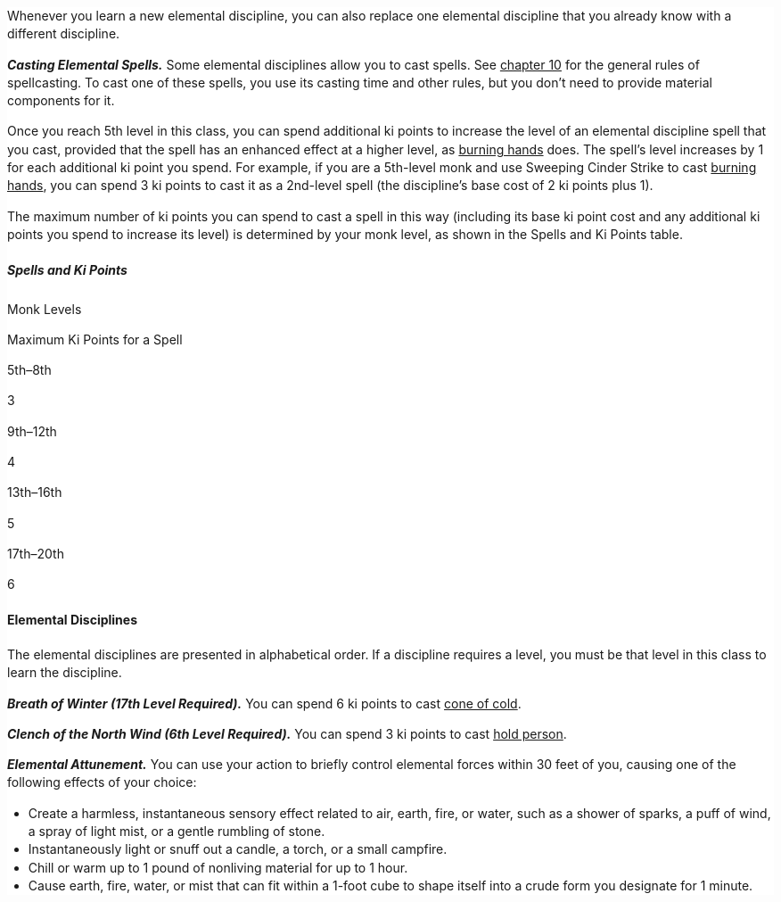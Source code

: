 Whenever you learn a new elemental discipline, you can also replace one elemental discipline that you already know with a different discipline.

_**Casting Elemental Spells.**_ Some elemental disciplines allow you to cast spells. See [chapter 10](https://www.dndbeyond.com/sources/phb/spellcasting) for the general rules of spellcasting. To cast one of these spells, you use its casting time and other rules, but you don’t need to provide material components for it.

Once you reach 5th level in this class, you can spend additional ki points to increase the level of an elemental discipline spell that you cast, provided that the spell has an enhanced effect at a higher level, as [burning hands](https://www.dndbeyond.com/spells/burning-hands) does. The spell’s level increases by 1 for each additional ki point you spend. For example, if you are a 5th-level monk and use Sweeping Cinder Strike to cast [burning hands](https://www.dndbeyond.com/spells/burning-hands), you can spend 3 ki points to cast it as a 2nd-level spell (the discipline’s base cost of 2 ki points plus 1).

The maximum number of ki points you can spend to cast a spell in this way (including its base ki point cost and any additional ki points you spend to increase its level) is determined by your monk level, as shown in the Spells and Ki Points table.

##### [](https://www.dndbeyond.com/sources/phb/monk#SpellsandKiPoints)Spells and Ki Points

Monk Levels

Maximum Ki Points for a Spell

5th–8th

3

9th–12th

4

13th–16th

5

17th–20th

6

#### [](https://www.dndbeyond.com/sources/phb/monk#ElementalDisciplines)Elemental Disciplines

The elemental disciplines are presented in alphabetical order. If a discipline requires a level, you must be that level in this class to learn the discipline.

_**Breath of Winter (17th Level Required).**_ You can spend 6 ki points to cast [cone of cold](https://www.dndbeyond.com/spells/cone-of-cold).

_**Clench of the North Wind (6th Level Required).**_ You can spend 3 ki points to cast [hold person](https://www.dndbeyond.com/spells/hold-person).

_**Elemental Attunement.**_ You can use your action to briefly control elemental forces within 30 feet of you, causing one of the following effects of your choice:

-   Create a harmless, instantaneous sensory effect related to air, earth, fire, or water, such as a shower of sparks, a puff of wind, a spray of light mist, or a gentle rumbling of stone.
-   Instantaneously light or snuff out a candle, a torch, or a small campfire.
-   Chill or warm up to 1 pound of nonliving material for up to 1 hour.
-   Cause earth, fire, water, or mist that can fit within a 1-foot cube to shape itself into a crude form you designate for 1 minute.
